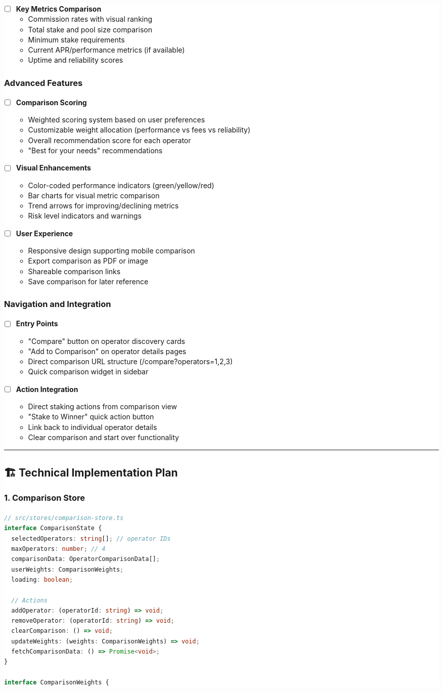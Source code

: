- [ ] **Key Metrics Comparison**
  - Commission rates with visual ranking
  - Total stake and pool size comparison
  - Minimum stake requirements
  - Current APR/performance metrics (if available)
  - Uptime and reliability scores

### **Advanced Features**

- [ ] **Comparison Scoring**
  - Weighted scoring system based on user preferences
  - Customizable weight allocation (performance vs fees vs reliability)
  - Overall recommendation score for each operator
  - "Best for your needs" recommendations

- [ ] **Visual Enhancements**
  - Color-coded performance indicators (green/yellow/red)
  - Bar charts for visual metric comparison
  - Trend arrows for improving/declining metrics
  - Risk level indicators and warnings

- [ ] **User Experience**
  - Responsive design supporting mobile comparison
  - Export comparison as PDF or image
  - Shareable comparison links
  - Save comparison for later reference

### **Navigation and Integration**

- [ ] **Entry Points**
  - "Compare" button on operator discovery cards
  - "Add to Comparison" on operator details pages
  - Direct comparison URL structure (/compare?operators=1,2,3)
  - Quick comparison widget in sidebar

- [ ] **Action Integration**
  - Direct staking actions from comparison view
  - "Stake to Winner" quick action button
  - Link back to individual operator details
  - Clear comparison and start over functionality

---

## 🏗️ Technical Implementation Plan

### **1. Comparison Store**

```typescript
// src/stores/comparison-store.ts
interface ComparisonState {
  selectedOperators: string[]; // operator IDs
  maxOperators: number; // 4
  comparisonData: OperatorComparisonData[];
  userWeights: ComparisonWeights;
  loading: boolean;

  // Actions
  addOperator: (operatorId: string) => void;
  removeOperator: (operatorId: string) => void;
  clearComparison: () => void;
  updateWeights: (weights: ComparisonWeights) => void;
  fetchComparisonData: () => Promise<void>;
}

interface ComparisonWeights {
```